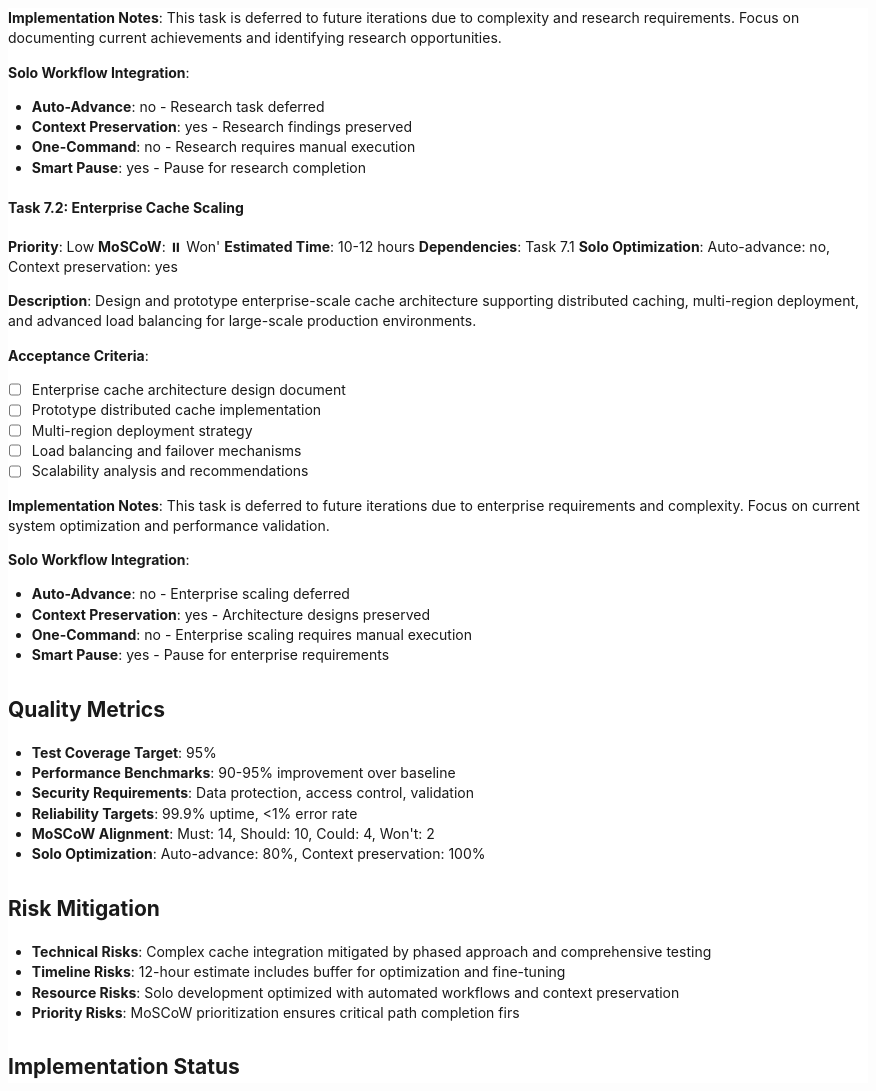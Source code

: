 **Implementation Notes**: This task is deferred to future iterations due to complexity and research requirements. Focus on documenting current achievements and identifying research opportunities.

**Solo Workflow Integration**:
- **Auto-Advance**: no - Research task deferred
- **Context Preservation**: yes - Research findings preserved
- **One-Command**: no - Research requires manual execution
- **Smart Pause**: yes - Pause for research completion

#### Task 7.2: Enterprise Cache Scaling
**Priority**: Low
**MoSCoW**: ⏸️ Won'
**Estimated Time**: 10-12 hours
**Dependencies**: Task 7.1
**Solo Optimization**: Auto-advance: no, Context preservation: yes

**Description**: Design and prototype enterprise-scale cache architecture supporting distributed caching, multi-region deployment, and advanced load balancing for large-scale production environments.

**Acceptance Criteria**:
- [ ] Enterprise cache architecture design document
- [ ] Prototype distributed cache implementation
- [ ] Multi-region deployment strategy
- [ ] Load balancing and failover mechanisms
- [ ] Scalability analysis and recommendations

**Implementation Notes**: This task is deferred to future iterations due to enterprise requirements and complexity. Focus on current system optimization and performance validation.

**Solo Workflow Integration**:
- **Auto-Advance**: no - Enterprise scaling deferred
- **Context Preservation**: yes - Architecture designs preserved
- **One-Command**: no - Enterprise scaling requires manual execution
- **Smart Pause**: yes - Pause for enterprise requirements

## Quality Metrics
- **Test Coverage Target**: 95%
- **Performance Benchmarks**: 90-95% improvement over baseline
- **Security Requirements**: Data protection, access control, validation
- **Reliability Targets**: 99.9% uptime, <1% error rate
- **MoSCoW Alignment**: Must: 14, Should: 10, Could: 4, Won't: 2
- **Solo Optimization**: Auto-advance: 80%, Context preservation: 100%

## Risk Mitigation
- **Technical Risks**: Complex cache integration mitigated by phased approach and comprehensive testing
- **Timeline Risks**: 12-hour estimate includes buffer for optimization and fine-tuning
- **Resource Risks**: Solo development optimized with automated workflows and context preservation
- **Priority Risks**: MoSCoW prioritization ensures critical path completion firs

## Implementation Status
